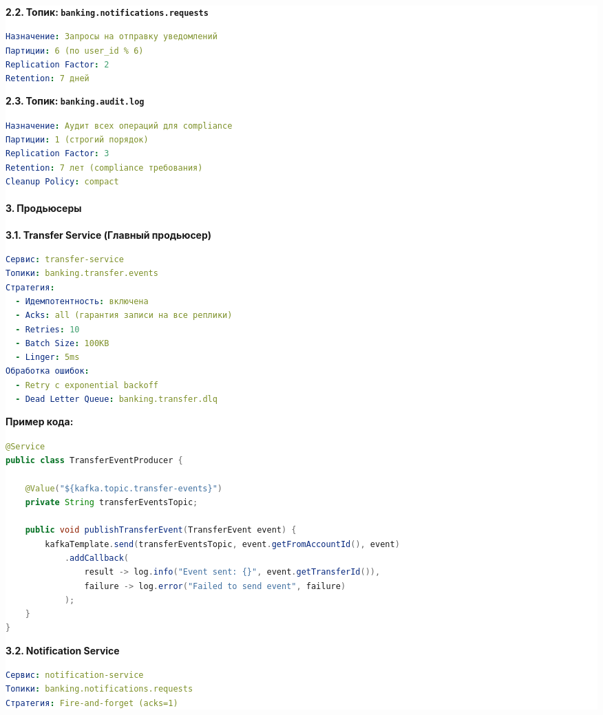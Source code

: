 **2.2. Топик: `banking.notifications.requests`**
```yaml
Назначение: Запросы на отправку уведомлений
Партиции: 6 (по user_id % 6)
Replication Factor: 2
Retention: 7 дней
```

**2.3. Топик: `banking.audit.log`**
```yaml
Назначение: Аудит всех операций для compliance
Партиции: 1 (строгий порядок)
Replication Factor: 3
Retention: 7 лет (compliance требования)
Cleanup Policy: compact
```

#### 3. Продьюсеры

**3.1. Transfer Service (Главный продьюсер)**
```yaml
Сервис: transfer-service
Топики: banking.transfer.events
Стратегия: 
  - Идемпотентность: включена
  - Acks: all (гарантия записи на все реплики)
  - Retries: 10
  - Batch Size: 100KB
  - Linger: 5ms
Обработка ошибок:
  - Retry с exponential backoff
  - Dead Letter Queue: banking.transfer.dlq
```

**Пример кода:**
```java
@Service
public class TransferEventProducer {
    
    @Value("${kafka.topic.transfer-events}")
    private String transferEventsTopic;
    
    public void publishTransferEvent(TransferEvent event) {
        kafkaTemplate.send(transferEventsTopic, event.getFromAccountId(), event)
            .addCallback(
                result -> log.info("Event sent: {}", event.getTransferId()),
                failure -> log.error("Failed to send event", failure)
            );
    }
}
```

**3.2. Notification Service**
```yaml
Сервис: notification-service  
Топики: banking.notifications.requests
Стратегия: Fire-and-forget (acks=1)
```
